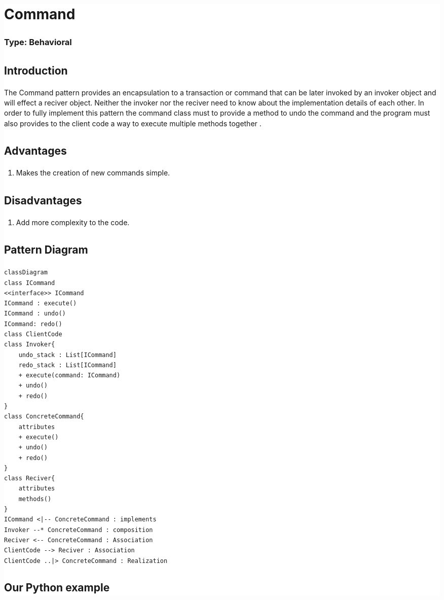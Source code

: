 # Command

### Type: Behavioral

## Introduction

The Command pattern provides an encapsulation to a transaction or command that can be later invoked by an invoker object and will effect a reciver object. Neither the invoker nor the reciver need to know about the implementation details of each other.
In order to fully implement this pattern the command class must to provide a method to undo the command and the program must also provides to the client code a way to execute multiple methods together . 

## Advantages

1. Makes the creation of new commands simple.

## Disadvantages

1. Add more complexity to the code.

## Pattern Diagram
```mermaid
classDiagram
class ICommand
<<interface>> ICommand
ICommand : execute()
ICommand : undo()
ICommand: redo()
class ClientCode
class Invoker{
    undo_stack : List[ICommand] 
    redo_stack : List[ICommand] 
    + execute(command: ICommand)
    + undo()
    + redo()
}
class ConcreteCommand{
    attributes
    + execute()
    + undo()
    + redo()
}
class Reciver{
    attributes
    methods()
}
ICommand <|-- ConcreteCommand : implements
Invoker --* ConcreteCommand : composition
Reciver <-- ConcreteCommand : Association 
ClientCode --> Reciver : Association
ClientCode ..|> ConcreteCommand : Realization

```
## Our Python example
